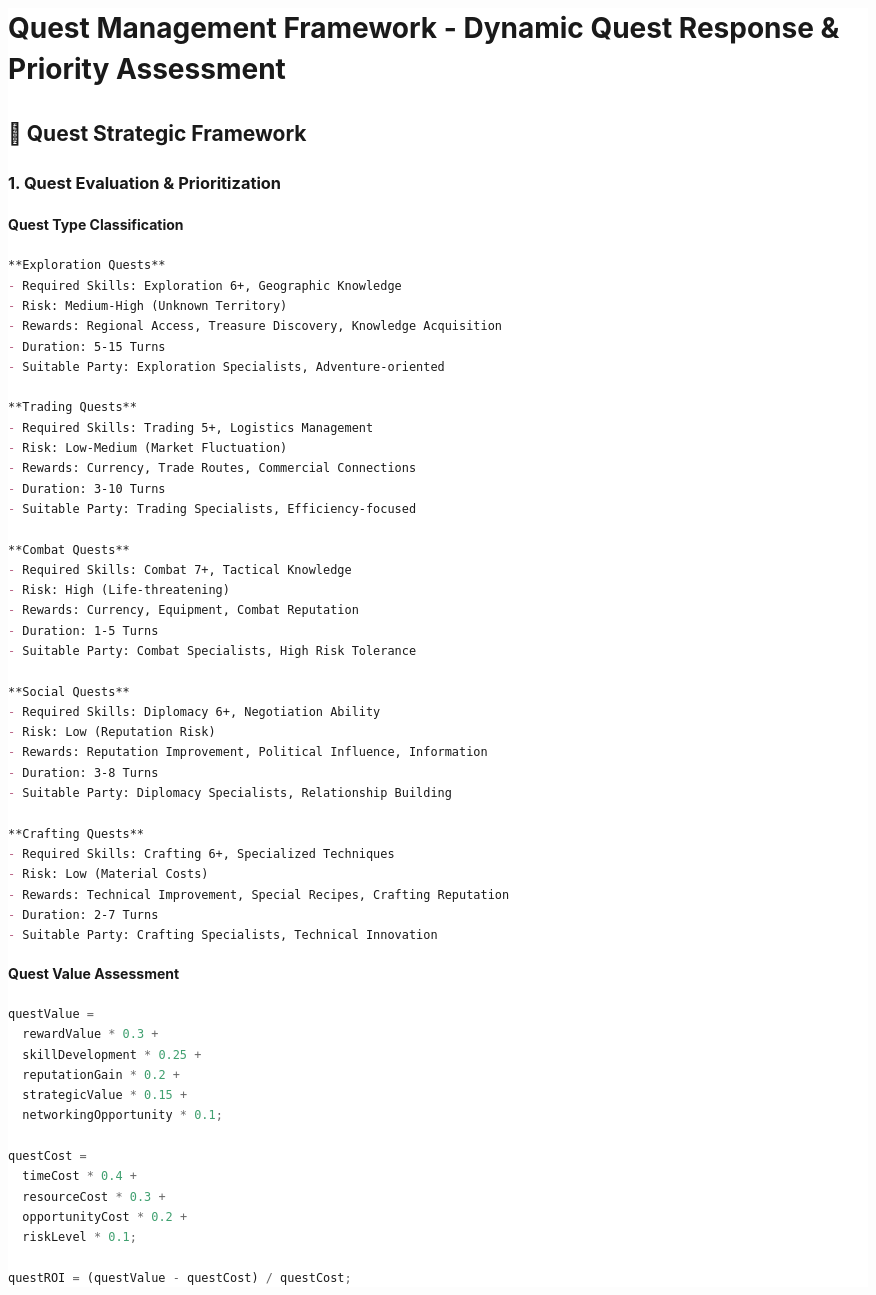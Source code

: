 # Quest Management Framework - Dynamic Quest Response & Priority Assessment

## 📜 Quest Strategic Framework

### 1. Quest Evaluation & Prioritization

#### Quest Type Classification
```markdown
**Exploration Quests**
- Required Skills: Exploration 6+, Geographic Knowledge
- Risk: Medium-High (Unknown Territory)
- Rewards: Regional Access, Treasure Discovery, Knowledge Acquisition
- Duration: 5-15 Turns
- Suitable Party: Exploration Specialists, Adventure-oriented

**Trading Quests**
- Required Skills: Trading 5+, Logistics Management
- Risk: Low-Medium (Market Fluctuation)
- Rewards: Currency, Trade Routes, Commercial Connections
- Duration: 3-10 Turns
- Suitable Party: Trading Specialists, Efficiency-focused

**Combat Quests**
- Required Skills: Combat 7+, Tactical Knowledge
- Risk: High (Life-threatening)
- Rewards: Currency, Equipment, Combat Reputation
- Duration: 1-5 Turns
- Suitable Party: Combat Specialists, High Risk Tolerance

**Social Quests**
- Required Skills: Diplomacy 6+, Negotiation Ability
- Risk: Low (Reputation Risk)
- Rewards: Reputation Improvement, Political Influence, Information
- Duration: 3-8 Turns
- Suitable Party: Diplomacy Specialists, Relationship Building

**Crafting Quests**
- Required Skills: Crafting 6+, Specialized Techniques
- Risk: Low (Material Costs)
- Rewards: Technical Improvement, Special Recipes, Crafting Reputation
- Duration: 2-7 Turns
- Suitable Party: Crafting Specialists, Technical Innovation
```

#### Quest Value Assessment
```typescript
questValue =
  rewardValue * 0.3 +
  skillDevelopment * 0.25 +
  reputationGain * 0.2 +
  strategicValue * 0.15 +
  networkingOpportunity * 0.1;

questCost =
  timeCost * 0.4 +
  resourceCost * 0.3 +
  opportunityCost * 0.2 +
  riskLevel * 0.1;

questROI = (questValue - questCost) / questCost;

```